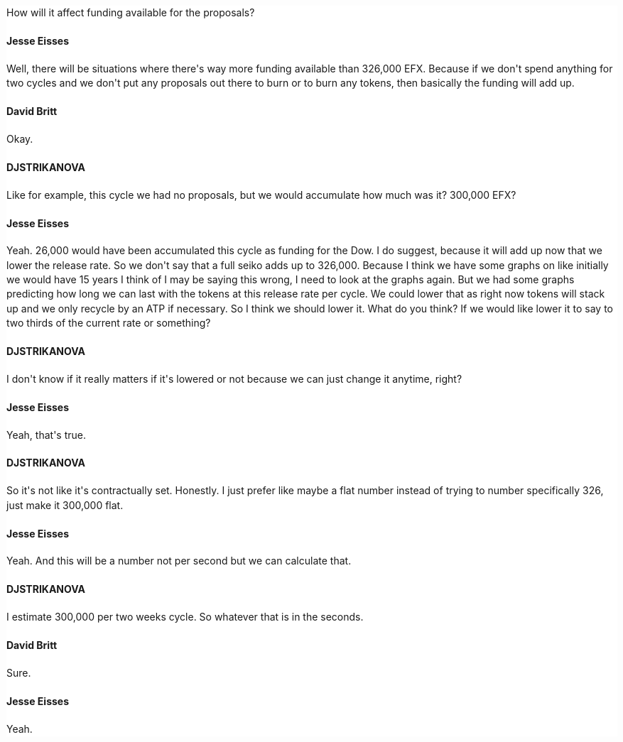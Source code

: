 How will it affect funding available for the proposals?

#### Jesse Eisses

Well, there will be situations where there's way more funding available than 326,000 EFX. Because if we don't spend anything for two cycles and we don't put any proposals out there to burn or to burn any tokens, then basically the funding will add up.

#### David Britt

Okay.

#### DJSTRIKANOVA

Like for example, this cycle we had no proposals, but we would accumulate how much was it? 300,000 EFX?

#### Jesse Eisses

Yeah. 26,000 would have been accumulated this cycle as funding for the Dow. I do suggest, because it will add up now that we lower the release rate. So we don't say that a full seiko adds up to 326,000. Because I think we have some graphs on like initially we would have 15 years I think of I may be saying this wrong, I need to look at the graphs again. But we had some graphs predicting how long we can last with the tokens at this release rate per cycle. We could lower that as right now tokens will stack up and we only recycle by an ATP if necessary. So I think we should lower it. What do you think? If we would like lower it to say to two thirds of the current rate or something?

#### DJSTRIKANOVA

I don't know if it really matters if it's lowered or not because we can just change it anytime, right?

#### Jesse Eisses

Yeah, that's true.

#### DJSTRIKANOVA

So it's not like it's contractually set. Honestly. I just prefer like maybe a flat number instead of trying to number specifically 326, just make it 300,000 flat.

#### Jesse Eisses

Yeah. And this will be a number not per second but we can calculate that.

#### DJSTRIKANOVA

I estimate 300,000 per two weeks cycle. So whatever that is in the seconds.

#### David Britt

Sure.

#### Jesse Eisses

Yeah.
